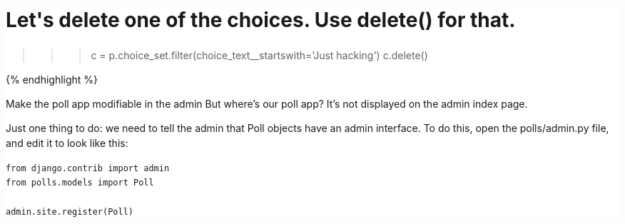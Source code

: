 # Let's delete one of the choices. Use delete() for that.
>>> c = p.choice_set.filter(choice_text__startswith='Just hacking')
>>> c.delete()

{% endhighlight %}

Make the poll app modifiable in the admin
But where’s our poll app? It’s not displayed on the admin index page.

Just one thing to do: we need to tell the admin that Poll objects have an admin interface. To do this, open the polls/admin.py file, and edit it to look like this:

	from django.contrib import admin
	from polls.models import Poll

	admin.site.register(Poll)